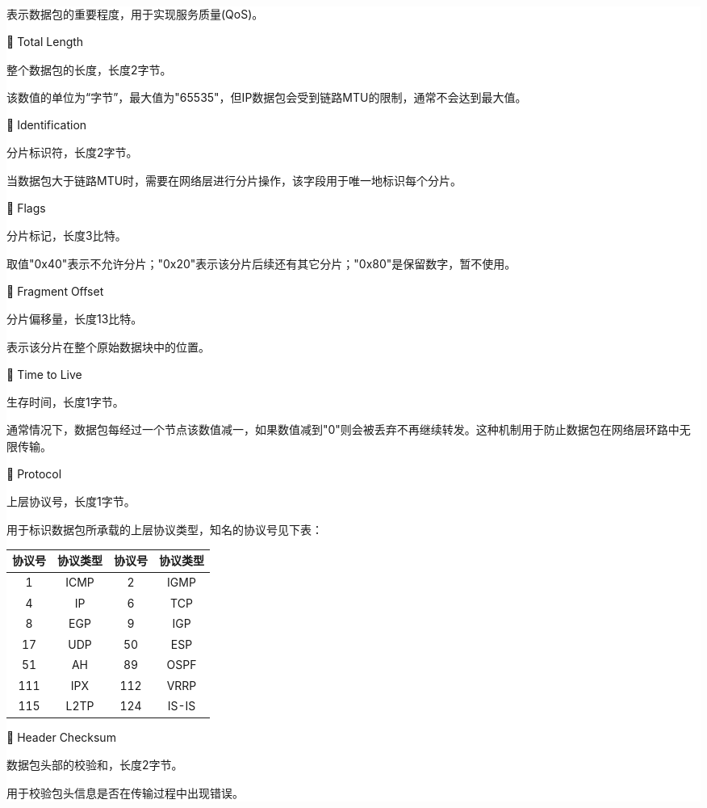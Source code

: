 表示数据包的重要程度，用于实现服务质量(QoS)。

🔷 Total Length

整个数据包的长度，长度2字节。

该数值的单位为“字节”，最大值为"65535"，但IP数据包会受到链路MTU的限制，通常不会达到最大值。

🔷 Identification

分片标识符，长度2字节。

当数据包大于链路MTU时，需要在网络层进行分片操作，该字段用于唯一地标识每个分片。

🔷 Flags

分片标记，长度3比特。

取值"0x40"表示不允许分片；"0x20"表示该分片后续还有其它分片；"0x80"是保留数字，暂不使用。

🔷 Fragment Offset

分片偏移量，长度13比特。

表示该分片在整个原始数据块中的位置。

🔷 Time to Live

生存时间，长度1字节。

通常情况下，数据包每经过一个节点该数值减一，如果数值减到"0"则会被丢弃不再继续转发。这种机制用于防止数据包在网络层环路中无限传输。

🔷 Protocol

上层协议号，长度1字节。

用于标识数据包所承载的上层协议类型，知名的协议号见下表：

<div align="center">

| 协议号 | 协议类型 | 协议号 | 协议类型 |
| :----: | :------: | :----: | :------: |
|   1    |   ICMP   |   2    |   IGMP   |
|   4    |    IP    |   6    |   TCP    |
|   8    |   EGP    |   9    |   IGP    |
|   17   |   UDP    |   50   |   ESP    |
|   51   |    AH    |   89   |   OSPF   |
|  111   |   IPX    |  112   |   VRRP   |
|  115   |   L2TP   |  124   |  IS-IS   |

</div>

🔷 Header Checksum

数据包头部的校验和，长度2字节。

用于校验包头信息是否在传输过程中出现错误。
